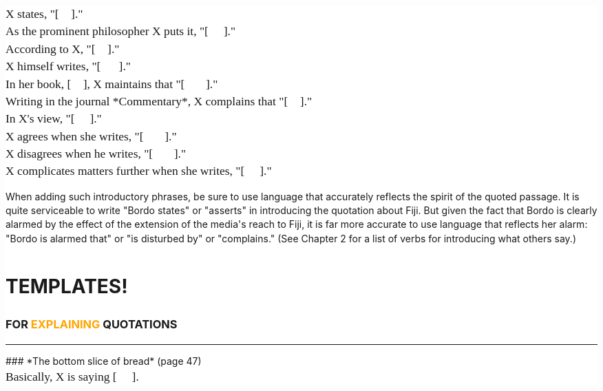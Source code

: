 
<div style="text-align: left; font-family: Cambria, Serif; font-size: 125%; font-weight: normal;">X states, "[&nbsp;&nbsp;&nbsp;&nbsp;]."</div>


<div style="text-align: left; font-family: Cambria, Serif; font-size: 125%; font-weight: normal;">As the prominent philosopher X puts it, "[&nbsp;&nbsp;&nbsp;&nbsp;&nbsp;]."</div>


<div style="text-align: left; font-family: Cambria, Serif; font-size: 125%; font-weight: normal;">According to X, "[&nbsp;&nbsp;&nbsp;&nbsp;]."</div>


<div style="text-align: left; font-family: Cambria, Serif; font-size: 125%; font-weight: normal;">X himself writes, "[&nbsp;&nbsp;&nbsp;&nbsp;&nbsp;&nbsp;]."</div>


<div style="text-align: left; font-family: Cambria, Serif; font-size: 125%; font-weight: normal;">In her book, [&nbsp;&nbsp;&nbsp;&nbsp;], X maintains that "[&nbsp;&nbsp;&nbsp;&nbsp;&nbsp;&nbsp;&nbsp;]."</div>


<div style="text-align: left; font-family: Cambria, Serif; font-size: 125%; font-weight: normal;">Writing in the journal *Commentary*, X complains that "[&nbsp;&nbsp;&nbsp;&nbsp;]."</div>


<div style="text-align: left; font-family: Cambria, Serif; font-size: 125%; font-weight: normal;">In X's view, "[&nbsp;&nbsp;&nbsp;&nbsp;&nbsp;]."</div>


<div style="text-align: left; font-family: Cambria, Serif; font-size: 125%; font-weight: normal;">X agrees when she writes, "[&nbsp;&nbsp;&nbsp;&nbsp;&nbsp;&nbsp;&nbsp;]."</div>


<div style="text-align: left; font-family: Cambria, Serif; font-size: 125%; font-weight: normal;">X disagrees when he writes, "[&nbsp;&nbsp;&nbsp;&nbsp;&nbsp;&nbsp;&nbsp;]."</div>


<div style="text-align: left; font-family: Cambria, Serif; font-size: 125%; font-weight: normal;">X complicates matters further when she writes, "[&nbsp;&nbsp;&nbsp;&nbsp;&nbsp;]."</div>


When adding such introductory phrases, be sure to use language that accurately reflects the spirit of the quoted passage. It is quite serviceable to write "Bordo states" or "asserts" in introducing the quotation about Fiji. But given the fact that Bordo is clearly alarmed by the effect of the extension of the media's reach to Fiji, it is far more accurate to use language that reflects her alarm: "Bordo is alarmed that" or "is disturbed by" or "complains." (See Chapter 2 for a list of verbs for introducing what others say.)



# TEMPLATES!
### FOR <span style="color: orange;">EXPLAINING</span> QUOTATIONS
<hr />
### *The bottom slice of bread*
(page 47)


<div style="text-align: left; font-family: Cambria, Serif; font-size: 125%; font-weight: normal;">Basically, X is saying [&nbsp;&nbsp;&nbsp;&nbsp;&nbsp;].</div>
